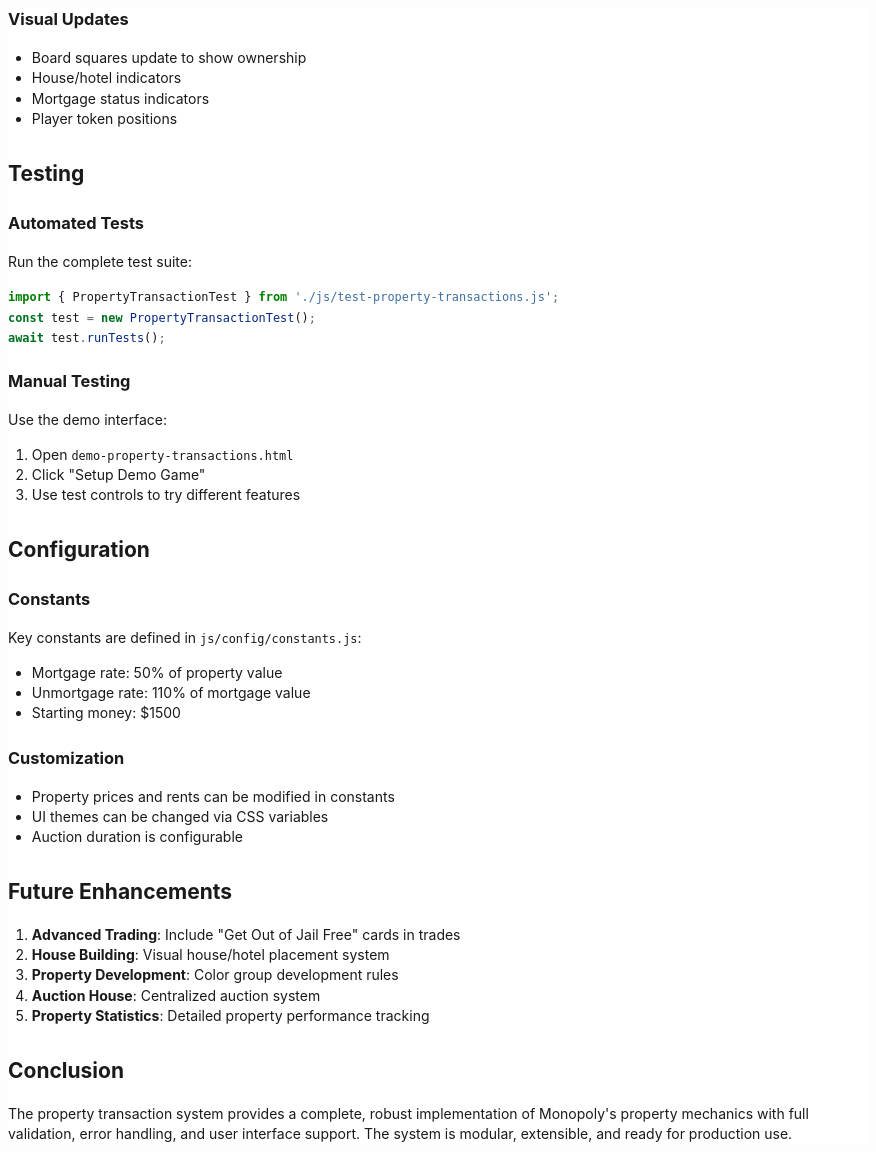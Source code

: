 ### Visual Updates
- Board squares update to show ownership
- House/hotel indicators
- Mortgage status indicators
- Player token positions

## Testing

### Automated Tests
Run the complete test suite:
```javascript
import { PropertyTransactionTest } from './js/test-property-transactions.js';
const test = new PropertyTransactionTest();
await test.runTests();
```

### Manual Testing
Use the demo interface:
1. Open `demo-property-transactions.html`
2. Click "Setup Demo Game"
3. Use test controls to try different features

## Configuration

### Constants
Key constants are defined in `js/config/constants.js`:
- Mortgage rate: 50% of property value
- Unmortgage rate: 110% of mortgage value
- Starting money: $1500

### Customization
- Property prices and rents can be modified in constants
- UI themes can be changed via CSS variables
- Auction duration is configurable

## Future Enhancements

1. **Advanced Trading**: Include "Get Out of Jail Free" cards in trades
2. **House Building**: Visual house/hotel placement system
3. **Property Development**: Color group development rules
4. **Auction House**: Centralized auction system
5. **Property Statistics**: Detailed property performance tracking

## Conclusion

The property transaction system provides a complete, robust implementation of Monopoly's property mechanics with full validation, error handling, and user interface support. The system is modular, extensible, and ready for production use.